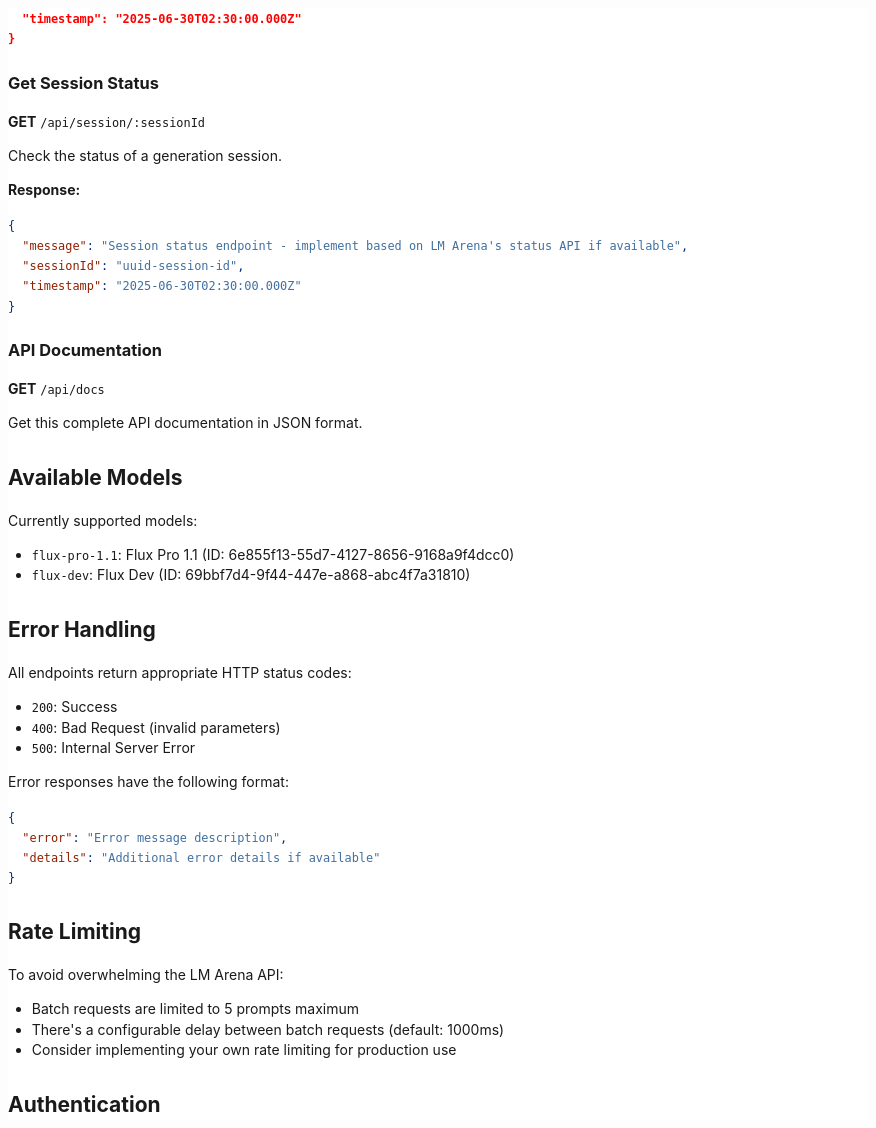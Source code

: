 ```json
  "timestamp": "2025-06-30T02:30:00.000Z"
}
```

### Get Session Status
**GET** `/api/session/:sessionId`

Check the status of a generation session.

**Response:**
```json
{
  "message": "Session status endpoint - implement based on LM Arena's status API if available",
  "sessionId": "uuid-session-id",
  "timestamp": "2025-06-30T02:30:00.000Z"
}
```

### API Documentation
**GET** `/api/docs`

Get this complete API documentation in JSON format.

## Available Models

Currently supported models:
- `flux-pro-1.1`: Flux Pro 1.1 (ID: 6e855f13-55d7-4127-8656-9168a9f4dcc0)
- `flux-dev`: Flux Dev (ID: 69bbf7d4-9f44-447e-a868-abc4f7a31810)

## Error Handling

All endpoints return appropriate HTTP status codes:
- `200`: Success
- `400`: Bad Request (invalid parameters)
- `500`: Internal Server Error

Error responses have the following format:
```json
{
  "error": "Error message description",
  "details": "Additional error details if available"
}
```

## Rate Limiting

To avoid overwhelming the LM Arena API:
- Batch requests are limited to 5 prompts maximum
- There's a configurable delay between batch requests (default: 1000ms)
- Consider implementing your own rate limiting for production use

## Authentication
